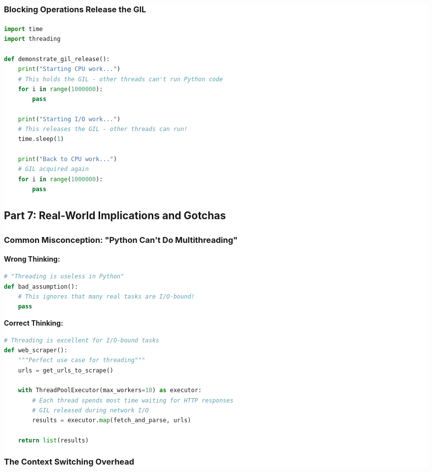 ### Blocking Operations Release the GIL

```python
import time
import threading

def demonstrate_gil_release():
    print("Starting CPU work...")
    # This holds the GIL - other threads can't run Python code
    for i in range(1000000):
        pass
  
    print("Starting I/O work...")  
    # This releases the GIL - other threads can run!
    time.sleep(1)
  
    print("Back to CPU work...")
    # GIL acquired again
    for i in range(1000000):
        pass
```

## Part 7: Real-World Implications and Gotchas

### Common Misconception: "Python Can't Do Multithreading"

**Wrong Thinking:**

```python
# "Threading is useless in Python"
def bad_assumption():
    # This ignores that many real tasks are I/O-bound!
    pass
```

**Correct Thinking:**

```python
# Threading is excellent for I/O-bound tasks
def web_scraper():
    """Perfect use case for threading"""
    urls = get_urls_to_scrape()
  
    with ThreadPoolExecutor(max_workers=10) as executor:
        # Each thread spends most time waiting for HTTP responses
        # GIL released during network I/O
        results = executor.map(fetch_and_parse, urls)
  
    return list(results)
```

### The Context Switching Overhead
